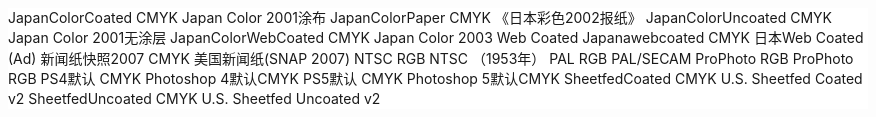   <tr>
   <td>JapanColorCoated</td>
   <td>CMYK</td>
   <td>Japan Color 2001涂布</td>
  </tr>
  <tr>
   <td>JapanColorPaper</td>
   <td>CMYK</td>
   <td>《日本彩色2002报纸》</td>
  </tr>
  <tr>
   <td>JapanColorUncoated</td>
   <td>CMYK</td>
   <td>Japan Color 2001无涂层</td>
  </tr>
  <tr>
   <td>JapanColorWebCoated</td>
   <td>CMYK</td>
   <td>Japan Color 2003 Web Coated</td>
  </tr>
  <tr>
   <td>Japanawebcoated</td>
   <td>CMYK</td>
   <td>日本Web Coated (Ad)</td>
  </tr>
  <tr>
   <td>新闻纸快照2007</td>
   <td>CMYK</td>
   <td>美国新闻纸(SNAP 2007)</td>
  </tr>
  <tr>
   <td>NTSC</td>
   <td>RGB</td>
   <td>NTSC （1953年）</td>
  </tr>
  <tr>
   <td>PAL</td>
   <td>RGB</td>
   <td>PAL/SECAM</td>
  </tr>
  <tr>
   <td>ProPhoto</td>
   <td>RGB</td>
   <td>ProPhoto RGB</td>
  </tr>
  <tr>
   <td>PS4默认</td>
   <td>CMYK</td>
   <td>Photoshop 4默认CMYK</td>
  </tr>
  <tr>
   <td>PS5默认</td>
   <td>CMYK</td>
   <td>Photoshop 5默认CMYK</td>
  </tr>
  <tr>
   <td>SheetfedCoated</td>
   <td>CMYK</td>
   <td>U.S. Sheetfed Coated v2</td>
  </tr>
  <tr>
   <td>SheetfedUncoated</td>
   <td>CMYK</td>
   <td>U.S. Sheetfed Uncoated v2</td>